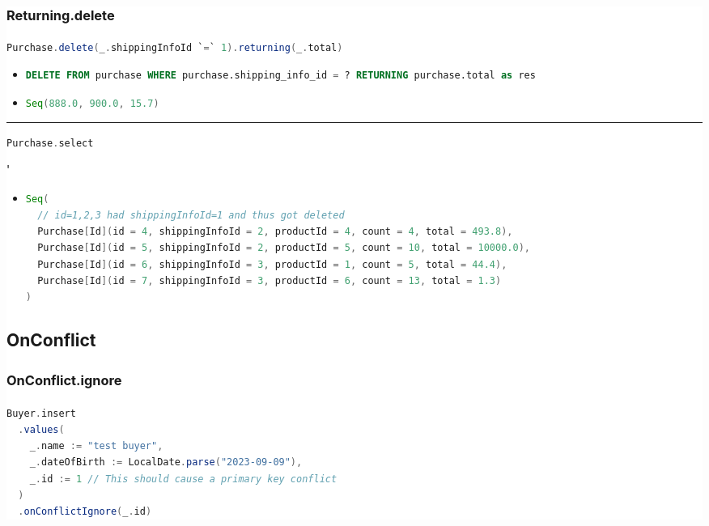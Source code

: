 

### Returning.delete

```scala
Purchase.delete(_.shippingInfoId `=` 1).returning(_.total)
```


*
    ```sql
    DELETE FROM purchase WHERE purchase.shipping_info_id = ? RETURNING purchase.total as res
    ```



*
    ```scala
    Seq(888.0, 900.0, 15.7)
    ```



----

```scala
Purchase.select
```

'


*
    ```scala
    Seq(
      // id=1,2,3 had shippingInfoId=1 and thus got deleted
      Purchase[Id](id = 4, shippingInfoId = 2, productId = 4, count = 4, total = 493.8),
      Purchase[Id](id = 5, shippingInfoId = 2, productId = 5, count = 10, total = 10000.0),
      Purchase[Id](id = 6, shippingInfoId = 3, productId = 1, count = 5, total = 44.4),
      Purchase[Id](id = 7, shippingInfoId = 3, productId = 6, count = 13, total = 1.3)
    )
    ```



## OnConflict
### OnConflict.ignore

```scala
Buyer.insert
  .values(
    _.name := "test buyer",
    _.dateOfBirth := LocalDate.parse("2023-09-09"),
    _.id := 1 // This should cause a primary key conflict
  )
  .onConflictIgnore(_.id)
```

